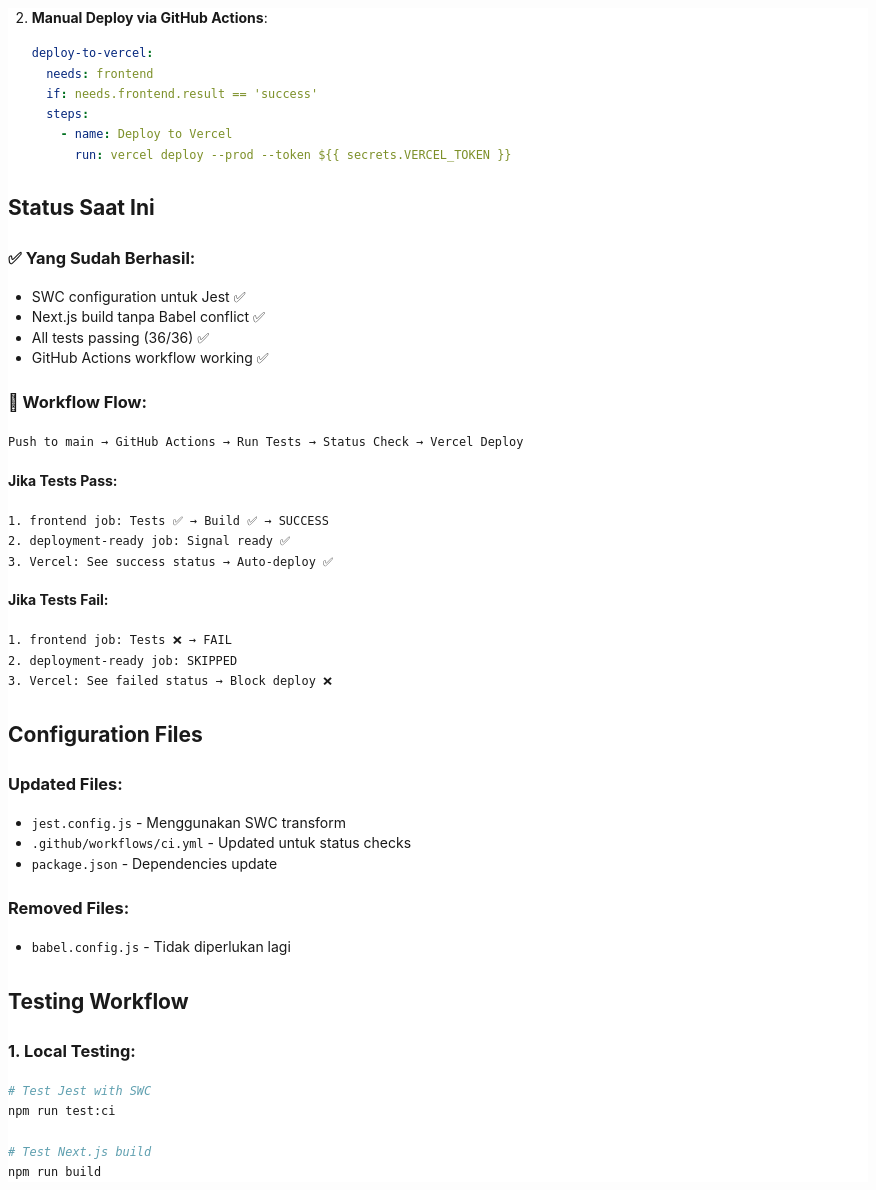 2. **Manual Deploy via GitHub Actions**:
   ```yaml
   deploy-to-vercel:
     needs: frontend
     if: needs.frontend.result == 'success'
     steps:
       - name: Deploy to Vercel
         run: vercel deploy --prod --token ${{ secrets.VERCEL_TOKEN }}
   ```

## Status Saat Ini

### ✅ Yang Sudah Berhasil:
- SWC configuration untuk Jest ✅
- Next.js build tanpa Babel conflict ✅
- All tests passing (36/36) ✅
- GitHub Actions workflow working ✅

### 🔄 Workflow Flow:
```
Push to main → GitHub Actions → Run Tests → Status Check → Vercel Deploy
```

#### Jika Tests Pass:
```
1. frontend job: Tests ✅ → Build ✅ → SUCCESS
2. deployment-ready job: Signal ready ✅
3. Vercel: See success status → Auto-deploy ✅
```

#### Jika Tests Fail:
```
1. frontend job: Tests ❌ → FAIL
2. deployment-ready job: SKIPPED
3. Vercel: See failed status → Block deploy ❌
```

## Configuration Files

### Updated Files:
- `jest.config.js` - Menggunakan SWC transform
- `.github/workflows/ci.yml` - Updated untuk status checks
- `package.json` - Dependencies update

### Removed Files:
- `babel.config.js` - Tidak diperlukan lagi

## Testing Workflow

### 1. Local Testing:
```bash
# Test Jest with SWC
npm run test:ci

# Test Next.js build
npm run build
```
